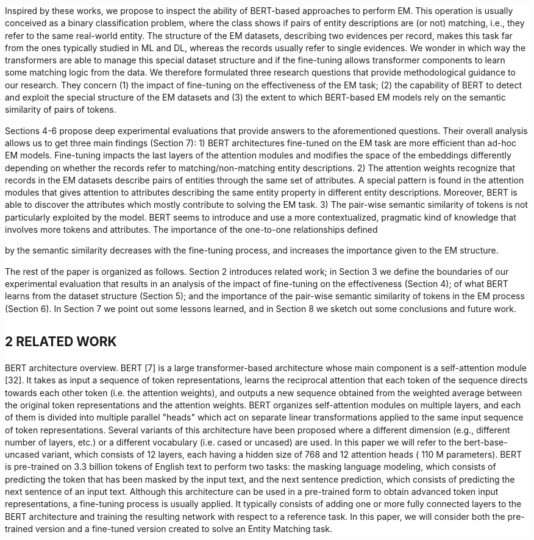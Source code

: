 Inspired by these works, we propose to inspect the ability of BERT-based approaches to perform EM. This operation is usually conceived as a binary classification problem, where the class shows if pairs of entity descriptions are (or not) matching, i.e., they refer to the same real-world entity. The structure of the EM datasets, describing two evidences per record, makes this task far from the ones typically studied in ML and DL, whereas the records usually refer to single evidences. We wonder in which way the transformers are able to manage this special dataset structure and if the fine-tuning allows transformer components to learn some matching logic from the data. We therefore formulated three research questions that provide methodological guidance to our research. They concern (1) the impact of fine-tuning on the effectiveness of the EM task; (2) the capability of BERT to detect and exploit the special structure of the EM datasets and (3) the extent to which BERT-based EM models rely on the semantic similarity of pairs of tokens.

Sections 4-6 propose deep experimental evaluations that provide answers to the aforementioned questions. Their overall analysis allows us to get three main findings (Section 7): 1) BERT architectures fine-tuned on the EM task are more efficient than ad-hoc EM models. Fine-tuning impacts the last layers of the attention modules and modifies the space of the embeddings differently depending on whether the records refer to matching/non-matching entity descriptions. 2) The attention weights recognize that records in the EM datasets describe pairs of entities through the same set of attributes. A special pattern is found in the attention modules that gives attention to attributes describing the same entity property in different entity descriptions. Moreover, BERT is able to discover the attributes which mostly contribute to solving the EM task. 3) The pair-wise semantic similarity of tokens is not particularly exploited by the model. BERT seems to introduce and use a more contextualized, pragmatic kind of knowledge that involves more tokens and attributes. The importance of the one-to-one relationships defined


[^0]:    This work is licensed under the Creative Commons BY-NC-ND 4.0 International License. Visit https://creativecommons.org/licenses/by-nc-nd/4.0/ to view a copy of this license. For any use beyond those covered by this license, obtain permission by emailing info@vldb.org. Copyright is held by the owner/author(s). Publication rights licensed to the VLDB Endowment.
    Proceedings of the VLDB Endowment, Vol. 15, No. 8 ISSN 2150-8097.
    doi:10.14778/3529337.3529356

by the semantic similarity decreases with the fine-tuning process, and increases the importance given to the EM structure.

The rest of the paper is organized as follows. Section 2 introduces related work; in Section 3 we define the boundaries of our experimental evaluation that results in an analysis of the impact of fine-tuning on the effectiveness (Section 4); of what BERT learns from the dataset structure (Section 5); and the importance of the pair-wise semantic similarity of tokens in the EM process (Section 6). In Section 7 we point out some lessons learned, and in Section 8 we sketch out some conclusions and future work.

## 2 RELATED WORK

BERT architecture overview. BERT [7] is a large transformer-based architecture whose main component is a self-attention module [32]. It takes as input a sequence of token representations, learns the reciprocal attention that each token of the sequence directs towards each other token (i.e. the attention weights), and outputs a new sequence obtained from the weighted average between the original token representations and the attention weights. BERT organizes self-attention modules on multiple layers, and each of them is divided into multiple parallel "heads" which act on separate linear transformations applied to the same input sequence of token representations. Several variants of this architecture have been proposed where a different dimension (e.g., different number of layers, etc.) or a different vocabulary (i.e. cased or uncased) are used. In this paper we will refer to the bert-base-uncased variant, which consists of 12 layers, each having a hidden size of 768 and 12 attention heads ( 110 M parameters). BERT is pre-trained on 3.3 billion tokens of English text to perform two tasks: the masking language modeling, which consists of predicting the token that has been masked by the input text, and the next sentence prediction, which consists of predicting the next sentence of an input text. Although this architecture can be used in a pre-trained form to obtain advanced token input representations, a fine-tuning process is usually applied. It typically consists of adding one or more fully connected layers to the BERT architecture and training the resulting network with respect to a reference task. In this paper, we will consider both the pre-trained version and a fine-tuned version created to solve an Entity Matching task.

[^0]:    ${ }^{1}$ https://github.com/anhaidgroup/deepmatcher/blob/master/Datasets.md
[^1]:    ${ }^{2}$ The application of the BERT model to a record generates a 768 -dimensional embedding for each constituting token. A 768 -dimensional vector is then generated for each entity in the description by averaging (across the last 4 layers) the embeddings of their associated tokens. A difference vector is then calculated by subtracting the representation of the first and second entity and supplied as input to the fully connected layer. The 768-dimensional vector is then compressed into a 100-dimensional representation and reduced via a softmax layer to a matching / non-matching probability score.
[^0]:    ${ }^{3}$ In Table 2, we consider the results published in [17].